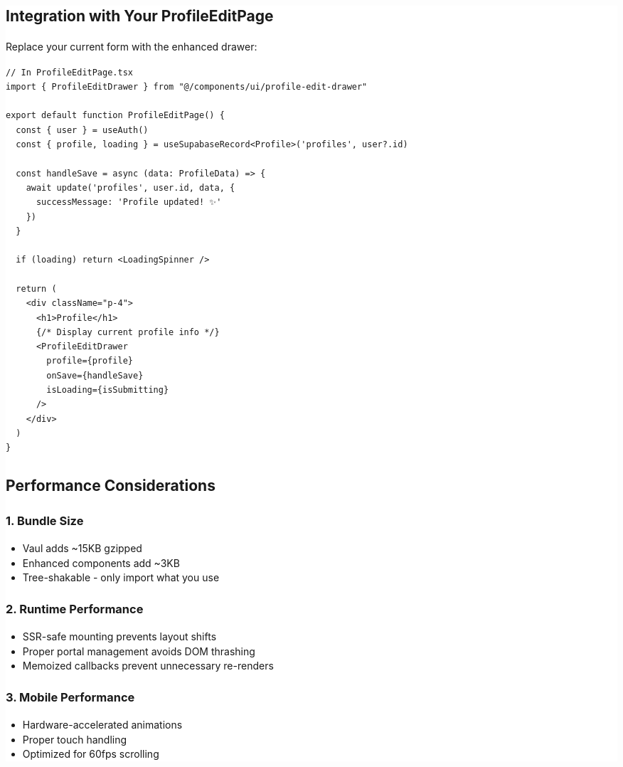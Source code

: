 ## Integration with Your ProfileEditPage

Replace your current form with the enhanced drawer:

```tsx
// In ProfileEditPage.tsx
import { ProfileEditDrawer } from "@/components/ui/profile-edit-drawer"

export default function ProfileEditPage() {
  const { user } = useAuth()
  const { profile, loading } = useSupabaseRecord<Profile>('profiles', user?.id)
  
  const handleSave = async (data: ProfileData) => {
    await update('profiles', user.id, data, {
      successMessage: 'Profile updated! ✨'
    })
  }
  
  if (loading) return <LoadingSpinner />
  
  return (
    <div className="p-4">
      <h1>Profile</h1>
      {/* Display current profile info */}
      <ProfileEditDrawer
        profile={profile}
        onSave={handleSave}
        isLoading={isSubmitting}
      />
    </div>
  )
}
```

## Performance Considerations

### 1. Bundle Size
- Vaul adds ~15KB gzipped
- Enhanced components add ~3KB
- Tree-shakable - only import what you use

### 2. Runtime Performance
- SSR-safe mounting prevents layout shifts
- Proper portal management avoids DOM thrashing
- Memoized callbacks prevent unnecessary re-renders

### 3. Mobile Performance
- Hardware-accelerated animations
- Proper touch handling
- Optimized for 60fps scrolling
